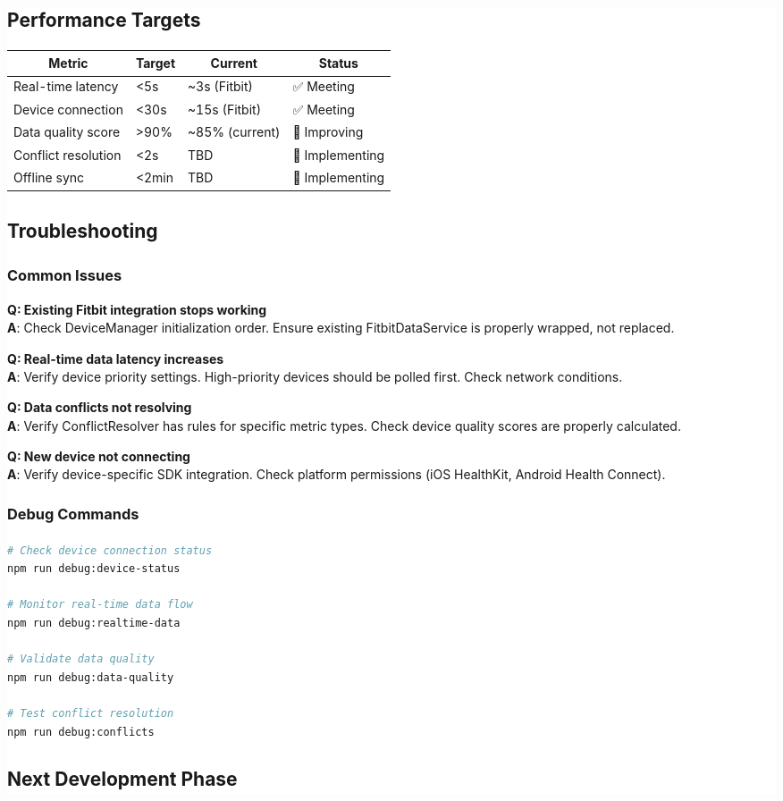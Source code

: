 ## Performance Targets

| Metric | Target | Current | Status |
|--------|--------|---------|--------|
| Real-time latency | <5s | ~3s (Fitbit) | ✅ Meeting |
| Device connection | <30s | ~15s (Fitbit) | ✅ Meeting |
| Data quality score | >90% | ~85% (current) | 🔄 Improving |
| Conflict resolution | <2s | TBD | 🔄 Implementing |
| Offline sync | <2min | TBD | 🔄 Implementing |

## Troubleshooting

### Common Issues

**Q: Existing Fitbit integration stops working**  
**A**: Check DeviceManager initialization order. Ensure existing FitbitDataService is properly wrapped, not replaced.

**Q: Real-time data latency increases**  
**A**: Verify device priority settings. High-priority devices should be polled first. Check network conditions.

**Q: Data conflicts not resolving**  
**A**: Verify ConflictResolver has rules for specific metric types. Check device quality scores are properly calculated.

**Q: New device not connecting**  
**A**: Verify device-specific SDK integration. Check platform permissions (iOS HealthKit, Android Health Connect).

### Debug Commands

```bash
# Check device connection status
npm run debug:device-status

# Monitor real-time data flow
npm run debug:realtime-data

# Validate data quality
npm run debug:data-quality

# Test conflict resolution
npm run debug:conflicts
```

## Next Development Phase
